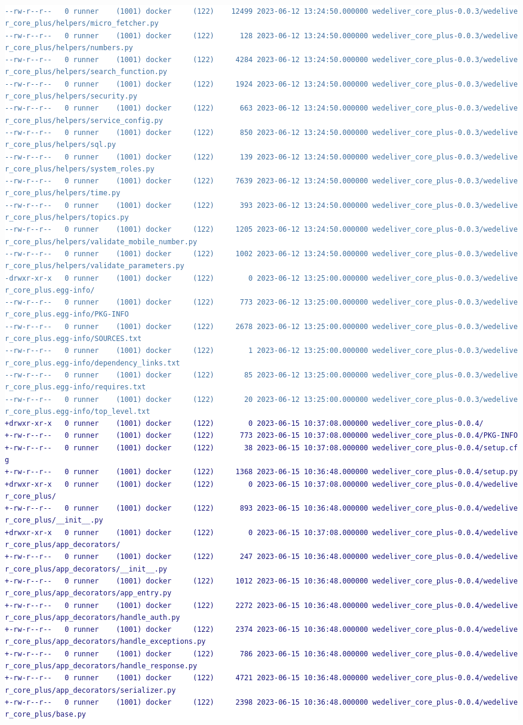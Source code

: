 ```diff
--rw-r--r--   0 runner    (1001) docker     (122)    12499 2023-06-12 13:24:50.000000 wedeliver_core_plus-0.0.3/wedeliver_core_plus/helpers/micro_fetcher.py
--rw-r--r--   0 runner    (1001) docker     (122)      128 2023-06-12 13:24:50.000000 wedeliver_core_plus-0.0.3/wedeliver_core_plus/helpers/numbers.py
--rw-r--r--   0 runner    (1001) docker     (122)     4284 2023-06-12 13:24:50.000000 wedeliver_core_plus-0.0.3/wedeliver_core_plus/helpers/search_function.py
--rw-r--r--   0 runner    (1001) docker     (122)     1924 2023-06-12 13:24:50.000000 wedeliver_core_plus-0.0.3/wedeliver_core_plus/helpers/security.py
--rw-r--r--   0 runner    (1001) docker     (122)      663 2023-06-12 13:24:50.000000 wedeliver_core_plus-0.0.3/wedeliver_core_plus/helpers/service_config.py
--rw-r--r--   0 runner    (1001) docker     (122)      850 2023-06-12 13:24:50.000000 wedeliver_core_plus-0.0.3/wedeliver_core_plus/helpers/sql.py
--rw-r--r--   0 runner    (1001) docker     (122)      139 2023-06-12 13:24:50.000000 wedeliver_core_plus-0.0.3/wedeliver_core_plus/helpers/system_roles.py
--rw-r--r--   0 runner    (1001) docker     (122)     7639 2023-06-12 13:24:50.000000 wedeliver_core_plus-0.0.3/wedeliver_core_plus/helpers/time.py
--rw-r--r--   0 runner    (1001) docker     (122)      393 2023-06-12 13:24:50.000000 wedeliver_core_plus-0.0.3/wedeliver_core_plus/helpers/topics.py
--rw-r--r--   0 runner    (1001) docker     (122)     1205 2023-06-12 13:24:50.000000 wedeliver_core_plus-0.0.3/wedeliver_core_plus/helpers/validate_mobile_number.py
--rw-r--r--   0 runner    (1001) docker     (122)     1002 2023-06-12 13:24:50.000000 wedeliver_core_plus-0.0.3/wedeliver_core_plus/helpers/validate_parameters.py
-drwxr-xr-x   0 runner    (1001) docker     (122)        0 2023-06-12 13:25:00.000000 wedeliver_core_plus-0.0.3/wedeliver_core_plus.egg-info/
--rw-r--r--   0 runner    (1001) docker     (122)      773 2023-06-12 13:25:00.000000 wedeliver_core_plus-0.0.3/wedeliver_core_plus.egg-info/PKG-INFO
--rw-r--r--   0 runner    (1001) docker     (122)     2678 2023-06-12 13:25:00.000000 wedeliver_core_plus-0.0.3/wedeliver_core_plus.egg-info/SOURCES.txt
--rw-r--r--   0 runner    (1001) docker     (122)        1 2023-06-12 13:25:00.000000 wedeliver_core_plus-0.0.3/wedeliver_core_plus.egg-info/dependency_links.txt
--rw-r--r--   0 runner    (1001) docker     (122)       85 2023-06-12 13:25:00.000000 wedeliver_core_plus-0.0.3/wedeliver_core_plus.egg-info/requires.txt
--rw-r--r--   0 runner    (1001) docker     (122)       20 2023-06-12 13:25:00.000000 wedeliver_core_plus-0.0.3/wedeliver_core_plus.egg-info/top_level.txt
+drwxr-xr-x   0 runner    (1001) docker     (122)        0 2023-06-15 10:37:08.000000 wedeliver_core_plus-0.0.4/
+-rw-r--r--   0 runner    (1001) docker     (122)      773 2023-06-15 10:37:08.000000 wedeliver_core_plus-0.0.4/PKG-INFO
+-rw-r--r--   0 runner    (1001) docker     (122)       38 2023-06-15 10:37:08.000000 wedeliver_core_plus-0.0.4/setup.cfg
+-rw-r--r--   0 runner    (1001) docker     (122)     1368 2023-06-15 10:36:48.000000 wedeliver_core_plus-0.0.4/setup.py
+drwxr-xr-x   0 runner    (1001) docker     (122)        0 2023-06-15 10:37:08.000000 wedeliver_core_plus-0.0.4/wedeliver_core_plus/
+-rw-r--r--   0 runner    (1001) docker     (122)      893 2023-06-15 10:36:48.000000 wedeliver_core_plus-0.0.4/wedeliver_core_plus/__init__.py
+drwxr-xr-x   0 runner    (1001) docker     (122)        0 2023-06-15 10:37:08.000000 wedeliver_core_plus-0.0.4/wedeliver_core_plus/app_decorators/
+-rw-r--r--   0 runner    (1001) docker     (122)      247 2023-06-15 10:36:48.000000 wedeliver_core_plus-0.0.4/wedeliver_core_plus/app_decorators/__init__.py
+-rw-r--r--   0 runner    (1001) docker     (122)     1012 2023-06-15 10:36:48.000000 wedeliver_core_plus-0.0.4/wedeliver_core_plus/app_decorators/app_entry.py
+-rw-r--r--   0 runner    (1001) docker     (122)     2272 2023-06-15 10:36:48.000000 wedeliver_core_plus-0.0.4/wedeliver_core_plus/app_decorators/handle_auth.py
+-rw-r--r--   0 runner    (1001) docker     (122)     2374 2023-06-15 10:36:48.000000 wedeliver_core_plus-0.0.4/wedeliver_core_plus/app_decorators/handle_exceptions.py
+-rw-r--r--   0 runner    (1001) docker     (122)      786 2023-06-15 10:36:48.000000 wedeliver_core_plus-0.0.4/wedeliver_core_plus/app_decorators/handle_response.py
+-rw-r--r--   0 runner    (1001) docker     (122)     4721 2023-06-15 10:36:48.000000 wedeliver_core_plus-0.0.4/wedeliver_core_plus/app_decorators/serializer.py
+-rw-r--r--   0 runner    (1001) docker     (122)     2398 2023-06-15 10:36:48.000000 wedeliver_core_plus-0.0.4/wedeliver_core_plus/base.py
```